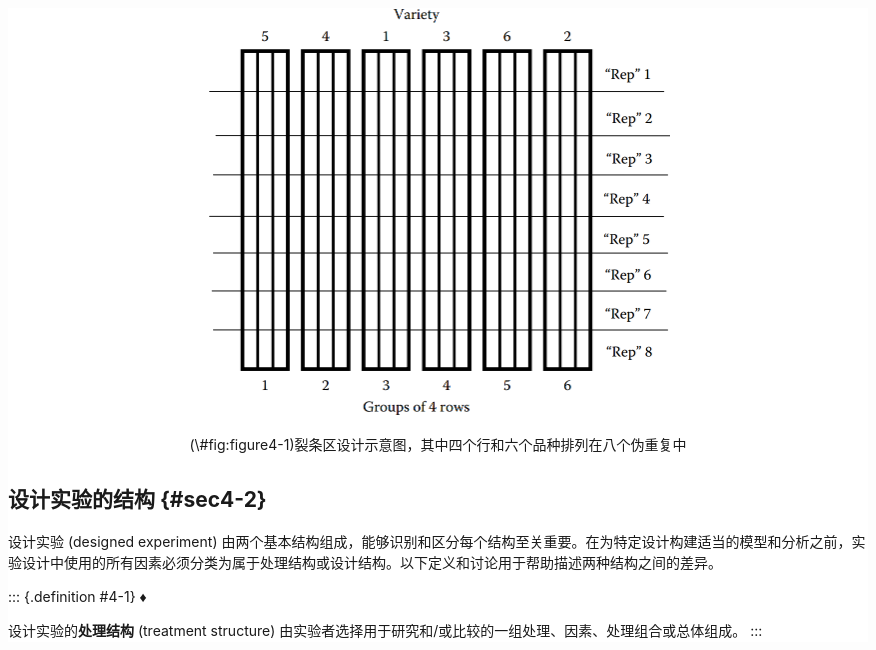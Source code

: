 <div class="figure" style="text-align: center">
<img src="figure/figure 4.1.png" alt="裂条区设计示意图，其中四个行和六个品种排列在八个伪重复中" width="464" />
<p class="caption">(\#fig:figure4-1)裂条区设计示意图，其中四个行和六个品种排列在八个伪重复中</p>
</div>

## 设计实验的结构 {#sec4-2}

设计实验 (designed experiment) 由两个基本结构组成，能够识别和区分每个结构至关重要。在为特定设计构建适当的模型和分析之前，实验设计中使用的所有因素必须分类为属于处理结构或设计结构。以下定义和讨论用于帮助描述两种结构之间的差异。

::: {.definition #4-1}
♦

设计实验的**处理结构** (treatment structure) 由实验者选择用于研究和/或比较的一组处理、因素、处理组合或总体组成。
:::
